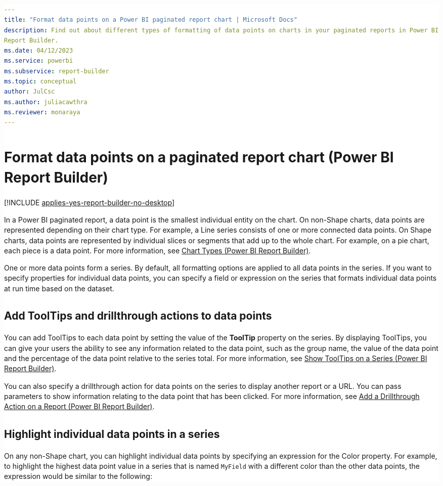 ```yaml
---
title: "Format data points on a Power BI paginated report chart | Microsoft Docs"
description: Find out about different types of formatting of data points on charts in your paginated reports in Power BI Report Builder. 
ms.date: 04/12/2023
ms.service: powerbi
ms.subservice: report-builder
ms.topic: conceptual
author: JulCsc
ms.author: juliacawthra
ms.reviewer: monaraya
---
```

# Format data points on a paginated report chart (Power BI Report Builder)

[!INCLUDE [applies-yes-report-builder-no-desktop](../../../includes/applies-yes-report-builder-no-desktop.md)]

In a Power BI paginated report, a data point is the smallest individual entity on the chart. On non-Shape charts, data points are represented depending on their chart type. For example, a Line series consists of one or more connected data points. On Shape charts, data points are represented by individual slices or segments that add up to the whole chart. For example, on a pie chart, each piece is a data point. For more information, see [Chart Types &#40;Power BI Report Builder&#41;](/sql/reporting-services/report-design/chart-types-report-builder-and-ssrs).  
  
 One or more data points form a series. By default, all formatting options are applied to all data points in the series. If you want to specify properties for individual data points, you can specify a field or expression on the series that formats individual data points at run time based on the dataset.  

## Add ToolTips and drillthrough actions to data points

 You can add ToolTips to each data point by setting the value of the **ToolTip** property on the series. By displaying ToolTips, you can give your users the ability to see any information related to the data point, such as the group name, the value of the data point and the percentage of the data point relative to the series total. For more information, see [Show ToolTips on a Series &#40;Power BI Report Builder&#41;](/sql/reporting-services/report-design/show-tooltips-on-a-series-report-builder-and-ssrs).  
  
 You can also specify a drillthrough action for data points on the series to display another report or a URL. You can pass parameters to show information relating to the data point that has been clicked. For more information, see [Add a Drillthrough Action on a Report &#40;Power BI Report Builder&#41;](/sql/reporting-services/report-design/add-a-drillthrough-action-on-a-report-report-builder-and-ssrs).  
  
## Highlight individual data points in a series

 On any non-Shape chart, you can highlight individual data points by specifying an expression for the Color property. For example, to highlight the highest data point value in a series that is named `MyField` with a different color than the other data points, the expression would be similar to the following:  
  